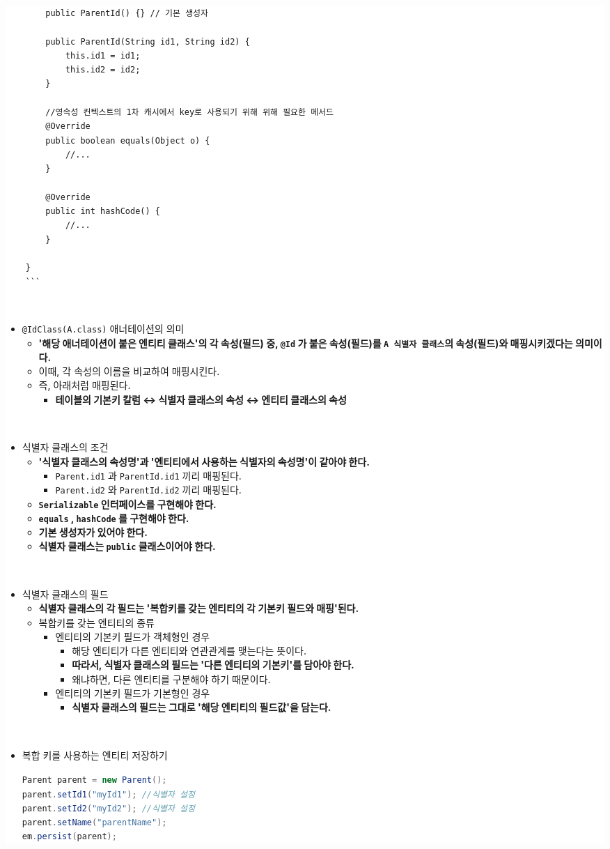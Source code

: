         	public ParentId() {} // 기본 생성자
        
        	public ParentId(String id1, String id2) {
        		this.id1 = id1;
        		this.id2 = id2;
        	}
        
        	//영속성 컨텍스트의 1차 캐시에서 key로 사용되기 위해 위해 필요한 메서드
        	@Override
        	public boolean equals(Object o) {
        		//...
        	}
        
        	@Override
        	public int hashCode() {
        		//...
        	}
        
        }
        ```
        
<br/>

- `@IdClass(A.class)` 애너테이션의 의미
    - **'해당 애너테이션이 붙은 엔티티 클래스'의 각 속성(필드) 중, `@Id` 가 붙은 속성(필드)를 `A 식별자 클래스`의 속성(필드)와 매핑시키겠다는 의미이다.**
    - 이때, 각 속성의 이름을 비교하여 매핑시킨다.
    - 즉, 아래처럼 매핑된다.
        - **테이블의 기본키 칼럼 ↔ 식별자 클래스의 속성 ↔ 엔티티 클래스의 속성**

<br/>

- 식별자 클래스의 조건
    - **'식별자 클래스의 속성명'과 '엔티티에서 사용하는 식별자의 속성명'이 같아야 한다.**
        - `Parent.id1` 과 `ParentId.id1` 끼리 매핑된다.
        - `Parent.id2` 와 `ParentId.id2` 끼리 매핑된다.
    - **`Serializable` 인터페이스를 구현해야 한다.**
    - **`equals` , `hashCode` 를 구현해야 한다.**
    - **기본 생성자가 있어야 한다.**
    - **식별자 클래스는 `public` 클래스이어야 한다.**

<br/>

- 식별자 클래스의 필드
    - **식별자 클래스의 각 필드는 '복합키를 갖는 엔티티의 각 기본키 필드와 매핑'된다.**
    - 복합키를 갖는 엔티티의 종류
        - 엔티티의 기본키 필드가 객체형인 경우
            - 해당 엔티티가 다른 엔티티와 연관관계를 맺는다는 뜻이다.
            - **따라서, 식별자 클래스의 필드는 '다른 엔티티의 기본키'를 담아야 한다.**
            - 왜냐하면, 다른 엔티티를 구분해야 하기 때문이다.
        - 엔티티의 기본키 필드가 기본형인 경우
            - **식별자 클래스의 필드는 그대로 '해당 엔티티의 필드값'을 담는다.**

<br/>

- 복합 키를 사용하는 엔티티 저장하기
    
    ```java
    Parent parent = new Parent();
    parent.setId1("myId1"); //식별자 설정
    parent.setId2("myId2"); //식별자 설정
    parent.setName("parentName");
    em.persist(parent);
    ```
    
